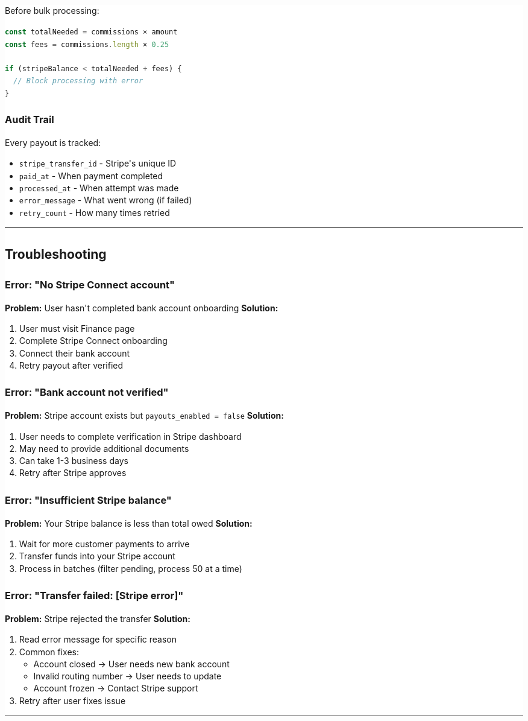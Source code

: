 Before bulk processing:
```typescript
const totalNeeded = commissions × amount
const fees = commissions.length × 0.25

if (stripeBalance < totalNeeded + fees) {
  // Block processing with error
}
```

### Audit Trail

Every payout is tracked:
- `stripe_transfer_id` - Stripe's unique ID
- `paid_at` - When payment completed
- `processed_at` - When attempt was made
- `error_message` - What went wrong (if failed)
- `retry_count` - How many times retried

---

## Troubleshooting

### Error: "No Stripe Connect account"

**Problem:** User hasn't completed bank account onboarding
**Solution:**
1. User must visit Finance page
2. Complete Stripe Connect onboarding
3. Connect their bank account
4. Retry payout after verified

### Error: "Bank account not verified"

**Problem:** Stripe account exists but `payouts_enabled = false`
**Solution:**
1. User needs to complete verification in Stripe dashboard
2. May need to provide additional documents
3. Can take 1-3 business days
4. Retry after Stripe approves

### Error: "Insufficient Stripe balance"

**Problem:** Your Stripe balance is less than total owed
**Solution:**
1. Wait for more customer payments to arrive
2. Transfer funds into your Stripe account
3. Process in batches (filter pending, process 50 at a time)

### Error: "Transfer failed: [Stripe error]"

**Problem:** Stripe rejected the transfer
**Solution:**
1. Read error message for specific reason
2. Common fixes:
   - Account closed → User needs new bank account
   - Invalid routing number → User needs to update
   - Account frozen → Contact Stripe support
3. Retry after user fixes issue

---
